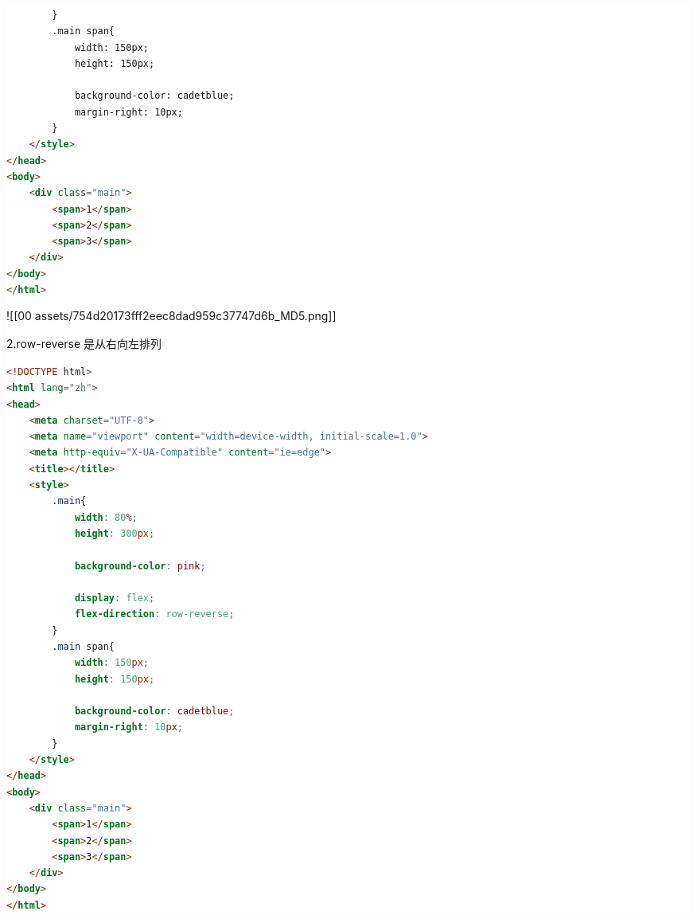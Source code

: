 ```html
		}
		.main span{
			width: 150px;
			height: 150px;

			background-color: cadetblue;
			margin-right: 10px;
		}
	</style>
</head>
<body>
	<div class="main">
		<span>1</span>
		<span>2</span>
		<span>3</span>
	</div>
</body>
</html>
```

![[00 assets/754d20173fff2eec8dad959c37747d6b_MD5.png]]

2.row-reverse 是从右向左排列

```html
<!DOCTYPE html>
<html lang="zh">
<head>
	<meta charset="UTF-8">
	<meta name="viewport" content="width=device-width, initial-scale=1.0">
	<meta http-equiv="X-UA-Compatible" content="ie=edge">
	<title></title>
	<style>
		.main{
			width: 80%;
			height: 300px;

			background-color: pink;

			display: flex;
			flex-direction: row-reverse;
		}
		.main span{
			width: 150px;
			height: 150px;

			background-color: cadetblue;
			margin-right: 10px;
		}
	</style>
</head>
<body>
	<div class="main">
		<span>1</span>
		<span>2</span>
		<span>3</span>
	</div>
</body>
</html>
```
